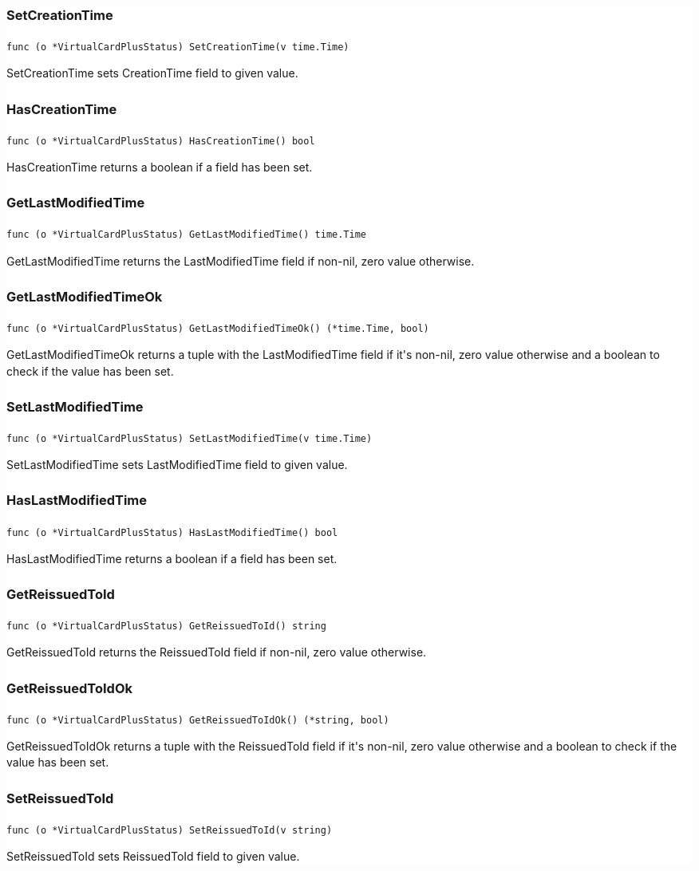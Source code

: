 ### SetCreationTime

`func (o *VirtualCardPlusStatus) SetCreationTime(v time.Time)`

SetCreationTime sets CreationTime field to given value.

### HasCreationTime

`func (o *VirtualCardPlusStatus) HasCreationTime() bool`

HasCreationTime returns a boolean if a field has been set.

### GetLastModifiedTime

`func (o *VirtualCardPlusStatus) GetLastModifiedTime() time.Time`

GetLastModifiedTime returns the LastModifiedTime field if non-nil, zero value otherwise.

### GetLastModifiedTimeOk

`func (o *VirtualCardPlusStatus) GetLastModifiedTimeOk() (*time.Time, bool)`

GetLastModifiedTimeOk returns a tuple with the LastModifiedTime field if it's non-nil, zero value otherwise
and a boolean to check if the value has been set.

### SetLastModifiedTime

`func (o *VirtualCardPlusStatus) SetLastModifiedTime(v time.Time)`

SetLastModifiedTime sets LastModifiedTime field to given value.

### HasLastModifiedTime

`func (o *VirtualCardPlusStatus) HasLastModifiedTime() bool`

HasLastModifiedTime returns a boolean if a field has been set.

### GetReissuedToId

`func (o *VirtualCardPlusStatus) GetReissuedToId() string`

GetReissuedToId returns the ReissuedToId field if non-nil, zero value otherwise.

### GetReissuedToIdOk

`func (o *VirtualCardPlusStatus) GetReissuedToIdOk() (*string, bool)`

GetReissuedToIdOk returns a tuple with the ReissuedToId field if it's non-nil, zero value otherwise
and a boolean to check if the value has been set.

### SetReissuedToId

`func (o *VirtualCardPlusStatus) SetReissuedToId(v string)`

SetReissuedToId sets ReissuedToId field to given value.
